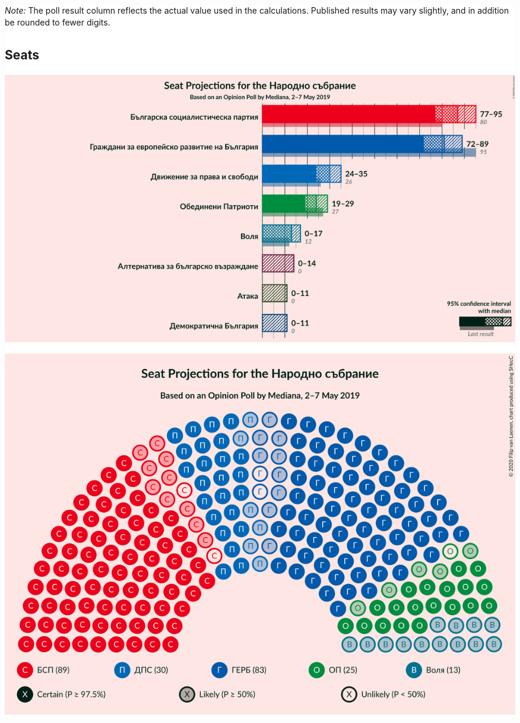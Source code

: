 *Note:* The poll result column reflects the actual value used in the calculations. Published results may vary slightly, and in addition be rounded to fewer digits.

## Seats

![Graph with seats not yet produced](2019-05-07-Mediana-seats.png "Seats")

![Graph with seating plan not yet produced](2019-05-07-Mediana-seating-plan.png "Seating Plan")
